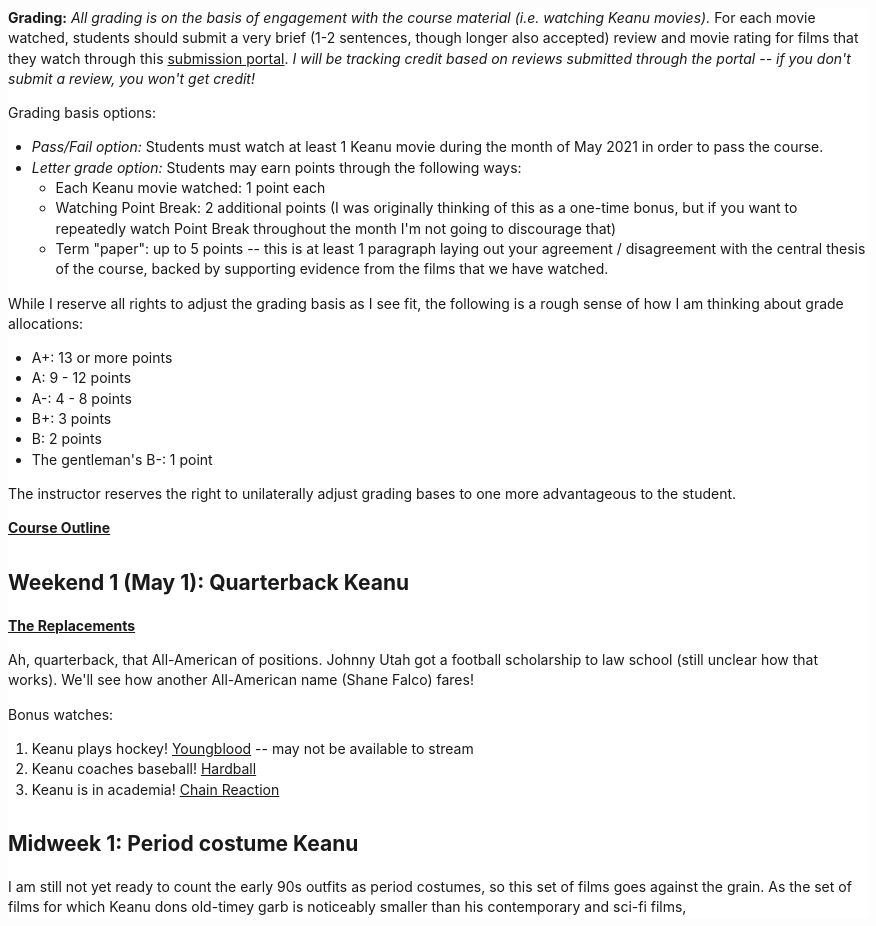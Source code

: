
**Grading:**
*All grading is on the basis of engagement with the course material (i.e. watching Keanu movies).* For each movie watched, students should submit a very brief (1-2 sentences, though longer also accepted) review and movie rating for films that they watch through this [submission portal](https://forms.gle/otLVgpLh8xPLPUdUA).
*I will be tracking credit based on reviews submitted through the portal -- if you don't submit a review, you won't get credit!*

Grading basis options:
 - *Pass/Fail option:* Students must watch at least 1 Keanu movie during the month of May 2021 in order to pass the course.
 - *Letter grade option:* Students may earn points through the following ways:
   - Each Keanu movie watched: 1 point each
   - Watching Point Break: 2 additional points (I was originally thinking of this as a one-time bonus, but if you want to repeatedly watch Point Break throughout the month I'm not going to discourage that)
   - Term "paper": up to 5 points -- this is at least 1 paragraph laying out your agreement / disagreement with the central thesis of the course, backed by supporting evidence from the films that we have watched.


While I reserve all rights to adjust the grading basis as I see fit, the following is a rough sense of how I am thinking about grade allocations:
 - A+: 13 or more points
 - A: 9 - 12 points
 - A-: 4 - 8 points
 - B+: 3 points
 - B: 2 points
 - The gentleman's B-: 1 point


The instructor reserves the right to unilaterally adjust grading bases to one more advantageous to the student.

**<span style="text-decoration:underline;">Course Outline</span>**

## Weekend 1 (May 1): Quarterback Keanu

**[The Replacements](https://www.justwatch.com/us/movie/the-replacements)**

Ah, quarterback, that All-American of positions. Johnny Utah got a football scholarship to law school (still unclear how that works). We'll see how another All-American name (Shane Falco) fares!


Bonus watches:
1. Keanu plays hockey! [Youngblood](https://www.justwatch.com/us/movie/youngblood-1986) -- may not be available to stream
2. Keanu coaches baseball! [Hardball](https://www.imdb.com/title/tt0180734/?ref_=nm_flmg_act_53)
2. Keanu is in academia! [Chain Reaction](https://www.imdb.com/title/tt0115857/?ref_=nm_flmg_act_64)

## Midweek 1: Period costume Keanu  

I am still not yet ready to count the early 90s outfits as period costumes, so this set of films goes against the grain. As the set of films for which Keanu dons old-timey garb is noticeably smaller than his contemporary and sci-fi films,
